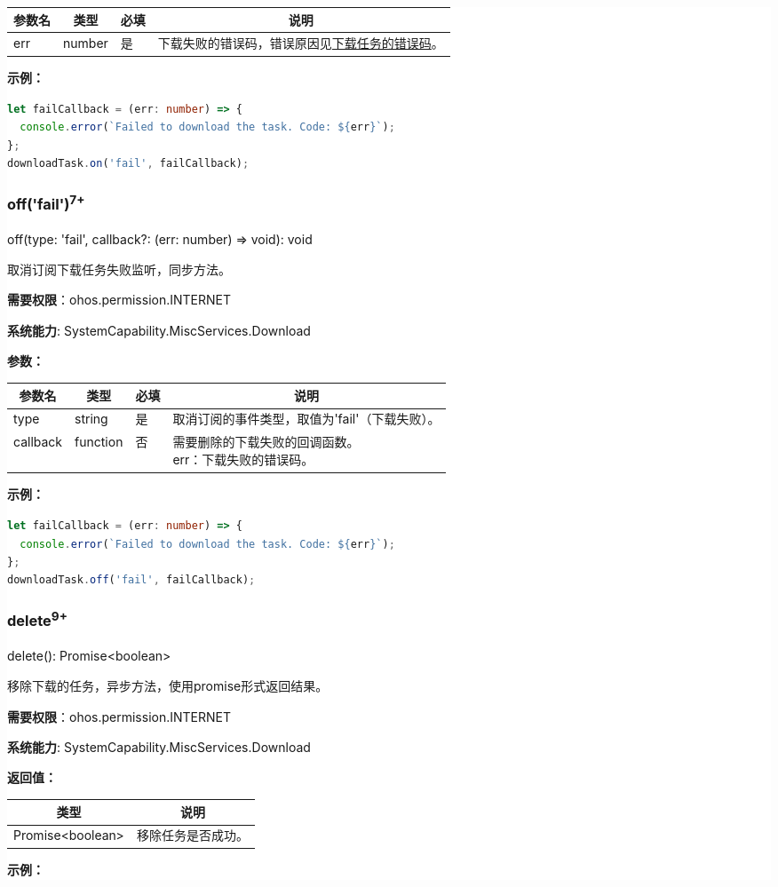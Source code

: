 | 参数名 | 类型 | 必填 | 说明 |
| -------- | -------- | -------- | -------- |
| err | number | 是 | 下载失败的错误码，错误原因见[下载任务的错误码](#下载任务的错误码)。 |

**示例：**

  ```ts
  let failCallback = (err: number) => {
    console.error(`Failed to download the task. Code: ${err}`);
  };
  downloadTask.on('fail', failCallback);
  ```


### off('fail')<sup>7+</sup>

off(type: 'fail', callback?: (err: number) =&gt; void): void

取消订阅下载任务失败监听，同步方法。

**需要权限**：ohos.permission.INTERNET

**系统能力**: SystemCapability.MiscServices.Download

**参数：**

  | 参数名 | 类型 | 必填 | 说明 |
  | -------- | -------- | -------- | -------- |
  | type | string | 是 | 取消订阅的事件类型，取值为'fail'（下载失败）。 |
  | callback | function | 否 | 需要删除的下载失败的回调函数。<br/>err：下载失败的错误码。 |

**示例：**

  ```ts
  let failCallback = (err: number) => {
    console.error(`Failed to download the task. Code: ${err}`);
  };
  downloadTask.off('fail', failCallback);
  ```

### delete<sup>9+</sup>

delete(): Promise&lt;boolean&gt;

移除下载的任务，异步方法，使用promise形式返回结果。

**需要权限**：ohos.permission.INTERNET

**系统能力**: SystemCapability.MiscServices.Download

**返回值：**

  | 类型 | 说明 |
  | -------- | -------- |
  | Promise&lt;boolean&gt; | 移除任务是否成功。 |

**示例：**
